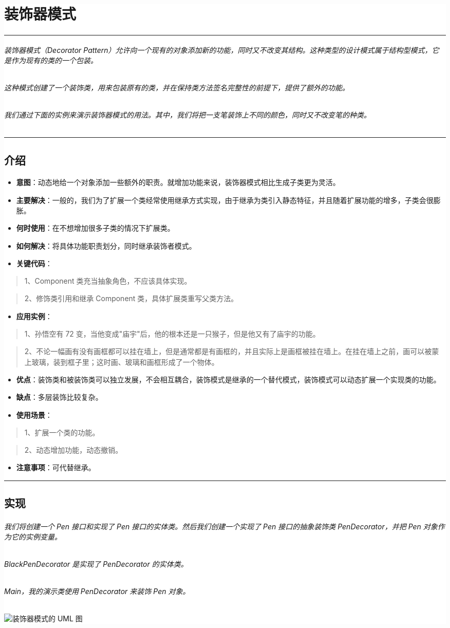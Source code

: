 # 装饰器模式

***

###### 装饰器模式（Decorator Pattern）允许向一个现有的对象添加新的功能，同时又不改变其结构。这种类型的设计模式属于结构型模式，它是作为现有的类的一个包装。

###### 这种模式创建了一个装饰类，用来包装原有的类，并在保持类方法签名完整性的前提下，提供了额外的功能。

###### 我们通过下面的实例来演示装饰器模式的用法。其中，我们将把一支笔装饰上不同的颜色，同时又不改变笔的种类。

***

## 介绍

- **意图**：动态地给一个对象添加一些额外的职责。就增加功能来说，装饰器模式相比生成子类更为灵活。

- **主要解决**：一般的，我们为了扩展一个类经常使用继承方式实现，由于继承为类引入静态特征，并且随着扩展功能的增多，子类会很膨胀。

- **何时使用**：在不想增加很多子类的情况下扩展类。

- **如何解决**：将具体功能职责划分，同时继承装饰者模式。

- **关键代码**：

> 1、Component 类充当抽象角色，不应该具体实现。 

> 2、修饰类引用和继承 Component 类，具体扩展类重写父类方法。

- **应用实例**：

> 1、孙悟空有 72 变，当他变成"庙宇"后，他的根本还是一只猴子，但是他又有了庙宇的功能。 

> 2、不论一幅画有没有画框都可以挂在墙上，但是通常都是有画框的，并且实际上是画框被挂在墙上。在挂在墙上之前，画可以被蒙上玻璃，装到框子里；这时画、玻璃和画框形成了一个物体。

- **优点**：装饰类和被装饰类可以独立发展，不会相互耦合，装饰模式是继承的一个替代模式，装饰模式可以动态扩展一个实现类的功能。

- **缺点**：多层装饰比较复杂。

- **使用场景**：

> 1、扩展一个类的功能。 

> 2、动态增加功能，动态撤销。

- **注意事项**：可代替继承。

***

## 实现
###### 我们将创建一个 Pen 接口和实现了 Pen 接口的实体类。然后我们创建一个实现了 Pen 接口的抽象装饰类 PenDecorator，并把 Pen 对象作为它的实例变量。
###### BlackPenDecorator 是实现了 PenDecorator 的实体类。
###### Main，我的演示类使用 PenDecorator 来装饰 Pen 对象。


![装饰器模式的 UML 图](https://github.com/wanwujiedao/pattern/blob/master/img/decorator_pattern_uml_diagram.jpg)
